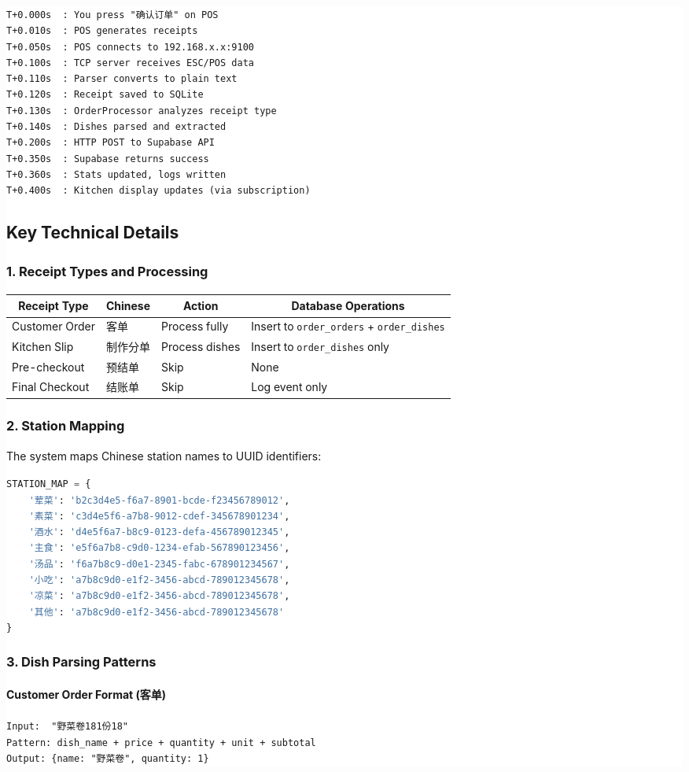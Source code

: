 ```
T+0.000s  : You press "确认订单" on POS
T+0.010s  : POS generates receipts
T+0.050s  : POS connects to 192.168.x.x:9100
T+0.100s  : TCP server receives ESC/POS data
T+0.110s  : Parser converts to plain text
T+0.120s  : Receipt saved to SQLite
T+0.130s  : OrderProcessor analyzes receipt type
T+0.140s  : Dishes parsed and extracted
T+0.200s  : HTTP POST to Supabase API
T+0.350s  : Supabase returns success
T+0.360s  : Stats updated, logs written
T+0.400s  : Kitchen display updates (via subscription)
```

## Key Technical Details

### 1. Receipt Types and Processing

| Receipt Type | Chinese | Action | Database Operations |
|-------------|---------|--------|-------------------|
| Customer Order | 客单 | Process fully | Insert to `order_orders` + `order_dishes` |
| Kitchen Slip | 制作分单 | Process dishes | Insert to `order_dishes` only |
| Pre-checkout | 预结单 | Skip | None |
| Final Checkout | 结账单 | Skip | Log event only |

### 2. Station Mapping

The system maps Chinese station names to UUID identifiers:

```python
STATION_MAP = {
    '荤菜': 'b2c3d4e5-f6a7-8901-bcde-f23456789012',
    '素菜': 'c3d4e5f6-a7b8-9012-cdef-345678901234',
    '酒水': 'd4e5f6a7-b8c9-0123-defa-456789012345',
    '主食': 'e5f6a7b8-c9d0-1234-efab-567890123456',
    '汤品': 'f6a7b8c9-d0e1-2345-fabc-678901234567',
    '小吃': 'a7b8c9d0-e1f2-3456-abcd-789012345678',
    '凉菜': 'a7b8c9d0-e1f2-3456-abcd-789012345678',
    '其他': 'a7b8c9d0-e1f2-3456-abcd-789012345678'
}
```

### 3. Dish Parsing Patterns

#### Customer Order Format (客单)
```
Input:  "野菜卷181份18"
Pattern: dish_name + price + quantity + unit + subtotal
Output: {name: "野菜卷", quantity: 1}
```
